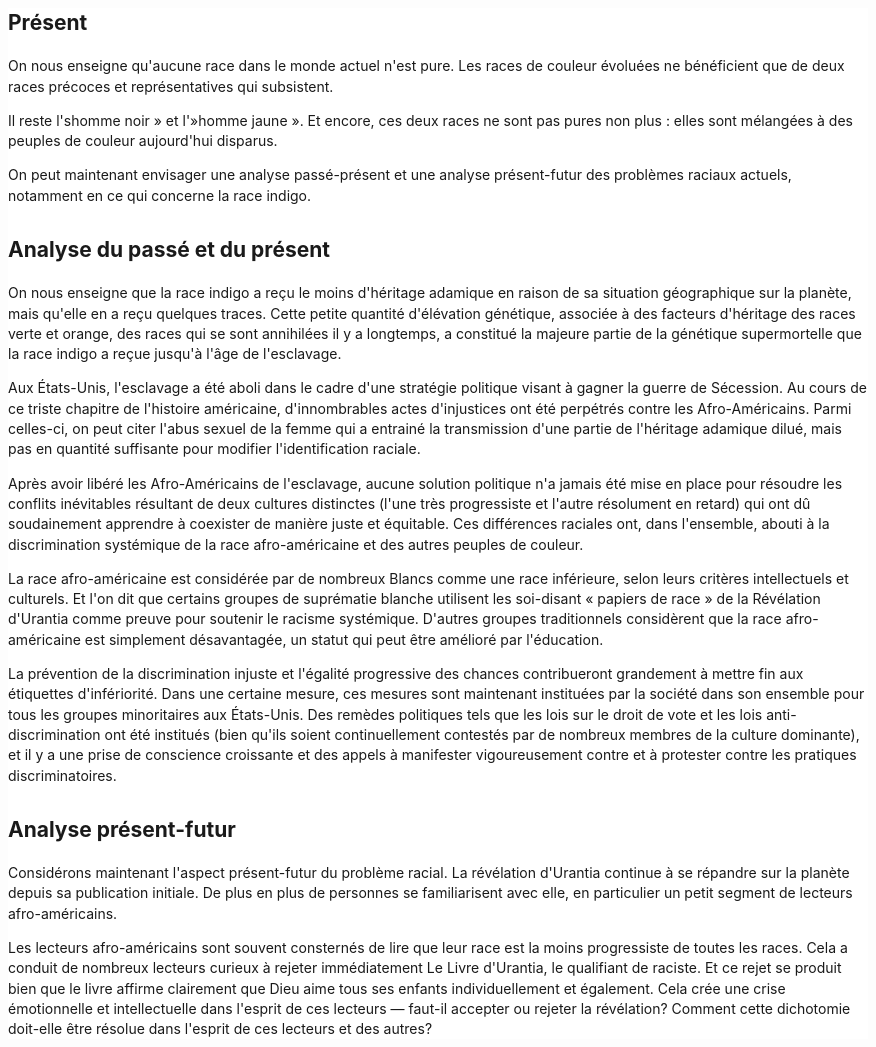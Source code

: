 ## Présent

On nous enseigne qu'aucune race dans le monde actuel n'est pure. Les races de couleur évoluées ne bénéficient que de deux races précoces et représentatives qui subsistent.

Il reste l'shomme noir » et l'»homme jaune ». Et encore, ces deux races ne sont pas pures non plus : elles sont mélangées à des peuples de couleur aujourd'hui disparus.

On peut maintenant envisager une analyse passé-présent et une analyse présent-futur des problèmes raciaux actuels, notamment en ce qui concerne la race indigo.

## Analyse du passé et du présent

On nous enseigne que la race indigo a reçu le moins d'héritage adamique en raison de sa situation géographique sur la planète, mais qu'elle en a reçu quelques traces. Cette petite quantité d'élévation génétique, associée à des facteurs d'héritage des races verte et orange, des races qui se sont annihilées il y a longtemps, a constitué la majeure partie de la génétique supermortelle que la race indigo a reçue jusqu'à l'âge de l'esclavage.

Aux États-Unis, l'esclavage a été aboli dans le cadre d'une stratégie politique visant à gagner la guerre de Sécession. Au cours de ce triste chapitre de l'histoire américaine, d'innombrables actes d'injustices ont été perpétrés contre les Afro-Américains. Parmi celles-ci, on peut citer l'abus sexuel de la femme qui a entrainé la transmission d'une partie de l'héritage adamique dilué, mais pas en quantité suffisante pour modifier l'identification raciale.

Après avoir libéré les Afro-Américains de l'esclavage, aucune solution politique n'a jamais été mise en place pour résoudre les conflits inévitables résultant de deux cultures distinctes (l'une très progressiste et l'autre résolument en retard) qui ont dû soudainement apprendre à coexister de manière juste et équitable. Ces différences raciales ont, dans l'ensemble, abouti à la discrimination systémique de la race afro-américaine et des autres peuples de couleur.

La race afro-américaine est considérée par de nombreux Blancs comme une race inférieure, selon leurs critères intellectuels et culturels. Et l'on dit que certains groupes de suprématie blanche utilisent les soi-disant « papiers de race » de la Révélation d'Urantia comme preuve pour soutenir le racisme systémique. D'autres groupes traditionnels considèrent que la race afro-américaine est simplement désavantagée, un statut qui peut être amélioré par l'éducation.

La prévention de la discrimination injuste et l'égalité progressive des chances contribueront grandement à mettre fin aux étiquettes d'infériorité. Dans une certaine mesure, ces mesures sont maintenant instituées par la société dans son ensemble pour tous les groupes minoritaires aux États-Unis. Des remèdes politiques tels que les lois sur le droit de vote et les lois anti-discrimination ont été institués (bien qu'ils soient continuellement contestés par de nombreux membres de la culture dominante), et il y a une prise de conscience croissante et des appels à manifester vigoureusement contre et à protester contre les pratiques discriminatoires.

## Analyse présent-futur

Considérons maintenant l'aspect présent-futur du problème racial. La révélation d'Urantia continue à se répandre sur la planète depuis sa publication initiale. De plus en plus de personnes se familiarisent avec elle, en particulier un petit segment de lecteurs afro-américains.

Les lecteurs afro-américains sont souvent consternés de lire que leur race est la moins progressiste de toutes les races. Cela a conduit de nombreux lecteurs curieux à rejeter immédiatement Le Livre d'Urantia, le qualifiant de raciste. Et ce rejet se produit bien que le livre affirme clairement que Dieu aime tous ses enfants individuellement et également. Cela crée une crise émotionnelle et intellectuelle dans l'esprit de ces lecteurs — faut-il accepter ou rejeter la révélation? Comment cette dichotomie doit-elle être résolue dans l'esprit de ces lecteurs et des autres?
